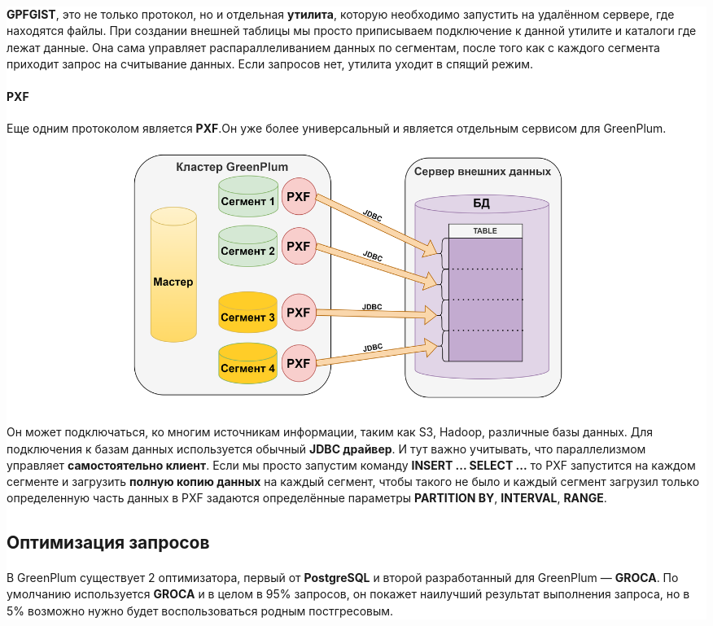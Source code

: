 **GPFGIST**, это не только протокол, но и отдельная **утилита**, которую необходимо запустить на удалённом сервере, где находятся файлы. При создании внешней таблицы мы просто приписываем подключение к данной утилите и каталоги где лежат данные. Она сама управляет распараллеливанием данных по сегментам, после того как с каждого сегмента приходит запрос на считывание данных. Если запросов нет, утилита уходит в спящий режим.

#### PXF

Еще одним протоколом является **PXF**.Он уже более универсальный и является отдельным сервисом для GreenPlum. 

<p align="center">
    <img src="./../png/gp_pxf.png" alt="PXF" width="640" height="320"/>
</p>

Он может подключаться, ко многим источникам информации, таким как S3, Hadoop, различные базы данных. Для подключения к базам данных используется обычный **JDBC драйвер**. И тут важно учитывать, что параллелизмом управляет **самостоятельно клиент**. Если мы просто запустим команду **INSERT ... SELECT ...** то PXF запустится на каждом сегменте и загрузить **полную копию данных** на каждый сегмент, чтобы такого не было и каждый сегмент загрузил только определенную часть данных  в PXF задаются определённые параметры **PARTITION BY**, **INTERVAL**, **RANGE**. 

## Оптимизация запросов

В GreenPlum существует 2 оптимизатора, первый от **PostgreSQL** и второй разработанный для GreenPlum — **GROCA**. По умолчанию используется **GROCA** и в целом в 95% запросов, он покажет наилучший результат выполнения запроса, но в 5% возможно нужно будет воспользоваться родным постгресовым.
